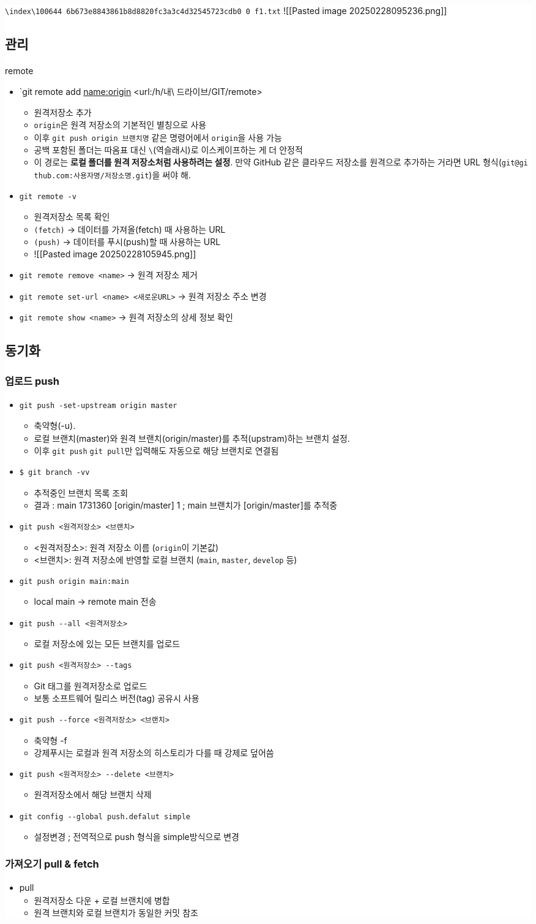 ```\index\100644 6b673e8843861b8d8820fc3a3c4d32545723cdb0 0	f1.txt```
![[Pasted image 20250228095236.png]]

## 관리 
remote

- `git remote add <name:origin> <url:/h/내\ 드라이브/GIT/remote>
	- 원격저장소 추가
	- `origin`은 원격 저장소의 기본적인 별칭으로 사용
	- 이후 `git push origin 브랜치명` 같은 명령어에서 `origin`을 사용 가능
	- 공백 포함된 폴더는 따옴표 대신 `\`(역슬래시)로 이스케이프하는 게 더 안정적
	- 이 경로는 **로컬 폴더를 원격 저장소처럼 사용하려는 설정**. 만약 GitHub 같은 클라우드 저장소를 원격으로 추가하는 거라면 URL 형식(`git@github.com:사용자명/저장소명.git`)을 써야 해.

- `git remote -v` 
	- 원격저장소 목록 확인
	- `(fetch)` → 데이터를 가져올(fetch) 때 사용하는 URL
	- `(push)` → 데이터를 푸시(push)할 때 사용하는 URL
	- ![[Pasted image 20250228105945.png]]
- `git remote remove <name>` → 원격 저장소 제거
-  `git remote set-url <name> <새로운URL>` → 원격 저장소 주소 변경
- `git remote show <name>` → 원격 저장소의 상세 정보 확인

## 동기화

### 업로드 push

- `git push -set-upstream origin master` 
	- 축약형(-u). 
	- 로컬 브랜치(master)와 원격 브랜치(origin/master)를 추적(upstram)하는 브랜치 설정. 
	- 이후 `git push` `git pull`만 입력해도 자동으로 해당 브랜치로 연결됨

- `$ git branch -vv`
	- 추적중인 브랜치 목록 조회
	- 결과 : main 1731360 [origin/master] 1 ; main 브랜치가 [origin/master]를 추적중



- `git push <원격저장소> <브랜치>`
	- <원격저장소>: 원격 저장소 이름 (`origin`이 기본값)
	- <브랜치>: 원격 저장소에 반영할 로컬 브랜치 (`main`, `master`, `develop` 등)

- `git push origin main:main`
	- local main -> remote main 전송

- `git push --all <원격저장소>`
	- 로컬 저장소에 있는 모든 브랜치를 업로드
- `git push <원격저장소> --tags`
	- Git 태그를 원격저장소로 업로드
	- 보통 소프트웨어 릴리스 버전(tag) 공유시 사용
- `git push --force <원격저장소> <브랜치>`
	- 축약형 -f
	- 강제푸시는 로컬과 원격 저장소의 히스토리가 다를 때 강제로 덮어씀
- `git push <원격저장소> --delete <브랜치>`
	- 원격저장소에서 해당 브랜치 삭제
- `git config --global push.defalut simple` 
	- 설정변경 ; 전역적으로 push 형식을 simple방식으로 변경


### 가져오기 pull & fetch

- pull
	- 원격저장소 다운 + 로컬 브랜치에 병합
	- 원격 브랜치와 로컬 브랜치가 동일한 커밋 참조
```
